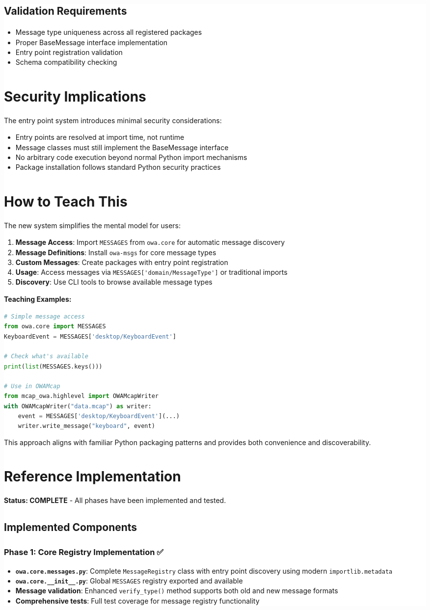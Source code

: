 ## Validation Requirements

- Message type uniqueness across all registered packages
- Proper BaseMessage interface implementation
- Entry point registration validation
- Schema compatibility checking

Security Implications
=====================

The entry point system introduces minimal security considerations:

- Entry points are resolved at import time, not runtime
- Message classes must still implement the BaseMessage interface
- No arbitrary code execution beyond normal Python import mechanisms
- Package installation follows standard Python security practices

How to Teach This
=================

The new system simplifies the mental model for users:

1. **Message Access**: Import `MESSAGES` from `owa.core` for automatic message discovery
2. **Message Definitions**: Install `owa-msgs` for core message types
3. **Custom Messages**: Create packages with entry point registration
4. **Usage**: Access messages via `MESSAGES['domain/MessageType']` or traditional imports
5. **Discovery**: Use CLI tools to browse available message types

**Teaching Examples:**

```python
# Simple message access
from owa.core import MESSAGES
KeyboardEvent = MESSAGES['desktop/KeyboardEvent']

# Check what's available
print(list(MESSAGES.keys()))

# Use in OWAMcap
from mcap_owa.highlevel import OWAMcapWriter
with OWAMcapWriter("data.mcap") as writer:
    event = MESSAGES['desktop/KeyboardEvent'](...)
    writer.write_message("keyboard", event)
```

This approach aligns with familiar Python packaging patterns and provides both convenience and discoverability.

Reference Implementation
========================

**Status: COMPLETE** - All phases have been implemented and tested.

## Implemented Components

### Phase 1: Core Registry Implementation ✅
- **`owa.core.messages.py`**: Complete `MessageRegistry` class with entry point discovery using modern `importlib.metadata`
- **`owa.core.__init__.py`**: Global `MESSAGES` registry exported and available
- **Message validation**: Enhanced `verify_type()` method supports both old and new message formats
- **Comprehensive tests**: Full test coverage for message registry functionality
